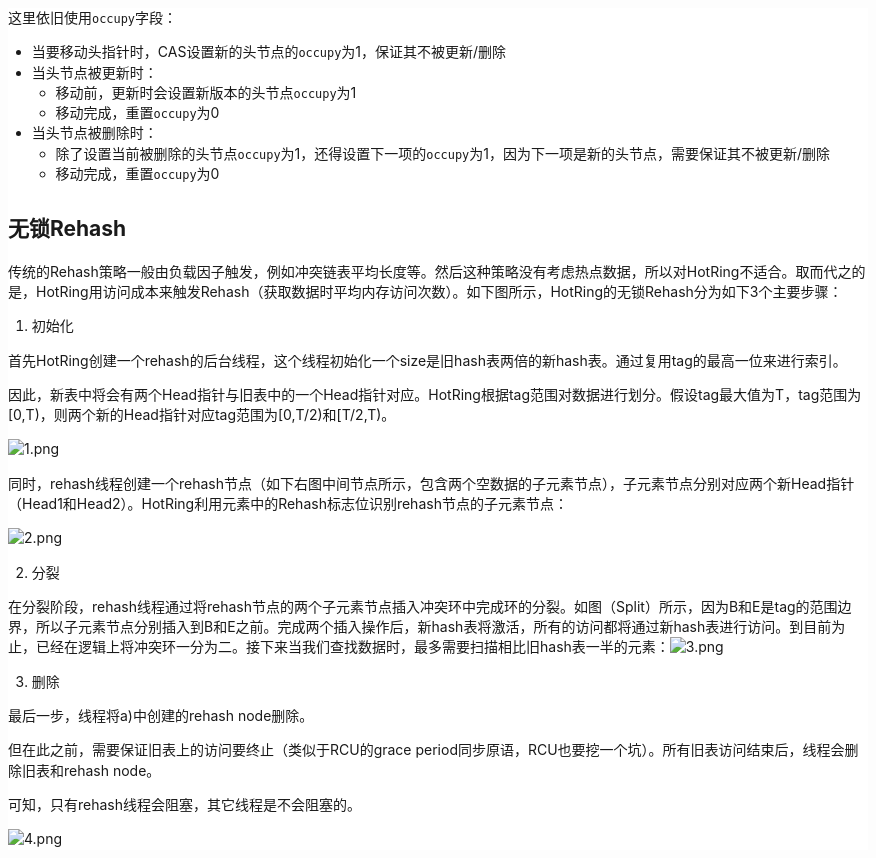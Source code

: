 这里依旧使用`occupy`字段：

- 当要移动头指针时，CAS设置新的头节点的`occupy`为1，保证其不被更新/删除
- 当头节点被更新时：
  - 移动前，更新时会设置新版本的头节点`occupy`为1
  - 移动完成，重置`occupy`为0
- 当头节点被删除时：
  - 除了设置当前被删除的头节点`occupy`为1，还得设置下一项的`occupy`为1，因为下一项是新的头节点，需要保证其不被更新/删除
  - 移动完成，重置`occupy`为0

## **无锁Rehash**

传统的Rehash策略一般由负载因子触发，例如冲突链表平均长度等。然后这种策略没有考虑热点数据，所以对HotRing不适合。取而代之的是，HotRing用访问成本来触发Rehash（获取数据时平均内存访问次数）。如下图所示，HotRing的无锁Rehash分为如下3个主要步骤：

1. 初始化

首先HotRing创建一个rehash的后台线程，这个线程初始化一个size是旧hash表两倍的新hash表。通过复用tag的最高一位来进行索引。

因此，新表中将会有两个Head指针与旧表中的一个Head指针对应。HotRing根据tag范围对数据进行划分。假设tag最大值为T，tag范围为[0,T)，则两个新的Head指针对应tag范围为[0,T/2)和[T/2,T)。

![1.png](https://xuzuguang.men/images/posts/RCU8.png) 

同时，rehash线程创建一个rehash节点（如下右图中间节点所示，包含两个空数据的子元素节点），子元素节点分别对应两个新Head指针（Head1和Head2）。HotRing利用元素中的Rehash标志位识别rehash节点的子元素节点：

![2.png](https://xuzuguang.men/images/posts/RCU9.png)

2. 分裂

在分裂阶段，rehash线程通过将rehash节点的两个子元素节点插入冲突环中完成环的分裂。如图（Split）所示，因为B和E是tag的范围边界，所以子元素节点分别插入到B和E之前。完成两个插入操作后，新hash表将激活，所有的访问都将通过新hash表进行访问。到目前为止，已经在逻辑上将冲突环一分为二。接下来当我们查找数据时，最多需要扫描相比旧hash表一半的元素：![3.png](https://xuzuguang.men/images/posts/RCU10.png)

3. 删除

最后一步，线程将a)中创建的rehash node删除。

但在此之前，需要保证旧表上的访问要终止（类似于RCU的grace period同步原语，RCU也要挖一个坑）。所有旧表访问结束后，线程会删除旧表和rehash node。

可知，只有rehash线程会阻塞，其它线程是不会阻塞的。

![4.png](https://xuzuguang.men/images/posts/RCU11.png)


